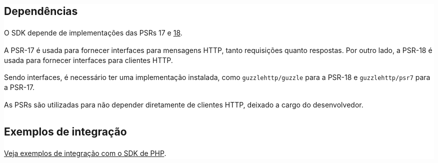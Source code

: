 ## Dependências

O SDK depende de implementações das PSRs 17 e [18](https://www.php-fig.org/psr/psr-18/).

A PSR-17 é usada para fornecer interfaces para mensagens HTTP, tanto requisições quanto respostas. Por outro lado, a PSR-18 é usada para fornecer interfaces para clientes HTTP.

Sendo interfaces, é necessário ter uma implementação instalada, como `guzzlehttp/guzzle` para a PSR-18 e `guzzlehttp/psr7` para a PSR-17.

As PSRs são utilizadas para não depender diretamente de clientes HTTP, deixado a cargo do desenvolvedor.

## Exemplos de integração

[Veja exemplos de integração com o SDK de PHP](./examples.md).